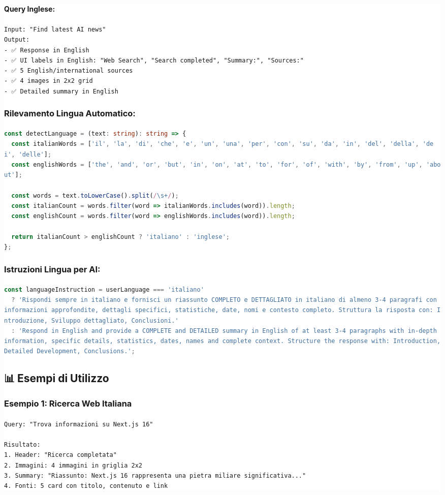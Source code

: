 #### **Query Inglese:**
```
Input: "Find latest AI news"
Output:
- ✅ Response in English
- ✅ UI labels in English: "Web Search", "Search completed", "Summary:", "Sources:"
- ✅ 5 English/international sources
- ✅ 4 images in 2x2 grid
- ✅ Detailed summary in English
```

### **Rilevamento Lingua Automatico:**
```typescript
const detectLanguage = (text: string): string => {
  const italianWords = ['il', 'la', 'di', 'che', 'e', 'un', 'una', 'per', 'con', 'su', 'da', 'in', 'del', 'della', 'dei', 'delle'];
  const englishWords = ['the', 'and', 'or', 'but', 'in', 'on', 'at', 'to', 'for', 'of', 'with', 'by', 'from', 'up', 'about'];
  
  const words = text.toLowerCase().split(/\s+/);
  const italianCount = words.filter(word => italianWords.includes(word)).length;
  const englishCount = words.filter(word => englishWords.includes(word)).length;
  
  return italianCount > englishCount ? 'italiano' : 'inglese';
};
```

### **Istruzioni Lingua per AI:**
```typescript
const languageInstruction = userLanguage === 'italiano' 
  ? 'Rispondi sempre in italiano e fornisci un riassunto COMPLETO e DETTAGLIATO in italiano di almeno 3-4 paragrafi con informazioni approfondite, dettagli specifici, statistiche, date, nomi e contesto completo. Struttura la risposta con: Introduzione, Sviluppo dettagliato, Conclusioni.'
  : 'Respond in English and provide a COMPLETE and DETAILED summary in English of at least 3-4 paragraphs with in-depth information, specific details, statistics, dates, names and complete context. Structure the response with: Introduction, Detailed Development, Conclusions.';
```

## 📊 Esempi di Utilizzo

### **Esempio 1: Ricerca Web Italiana**
```
Query: "Trova informazioni su Next.js 16"

Risultato:
1. Header: "Ricerca completata"
2. Immagini: 4 immagini in griglia 2x2
3. Summary: "Riassunto: Next.js 16 rappresenta una pietra miliare significativa..."
4. Fonti: 5 card con titolo, contenuto e link
```
